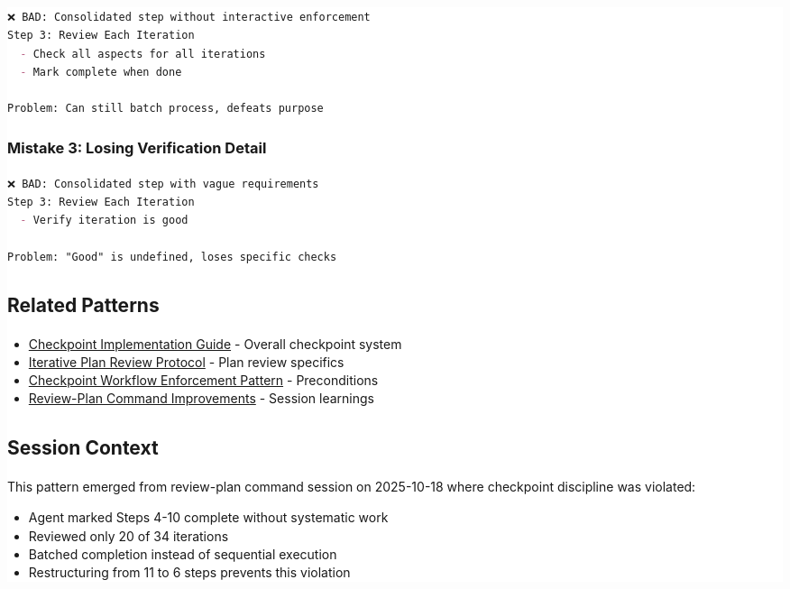```markdown
❌ BAD: Consolidated step without interactive enforcement
Step 3: Review Each Iteration
  - Check all aspects for all iterations
  - Mark complete when done

Problem: Can still batch process, defeats purpose
```

### Mistake 3: Losing Verification Detail

```markdown
❌ BAD: Consolidated step with vague requirements
Step 3: Review Each Iteration
  - Verify iteration is good

Problem: "Good" is undefined, loses specific checks
```

## Related Patterns

- [Checkpoint Implementation Guide](checkpoint-implementation-guide.md) - Overall checkpoint system
- [Iterative Plan Review Protocol](iterative-plan-review-protocol.md) - Plan review specifics
- [Checkpoint Workflow Enforcement Pattern](checkpoint-workflow-enforcement-pattern.md) - Preconditions
- [Review-Plan Command Improvements](review-plan-command-improvements.md) - Session learnings

## Session Context

This pattern emerged from review-plan command session on 2025-10-18 where checkpoint discipline was violated:
- Agent marked Steps 4-10 complete without systematic work
- Reviewed only 20 of 34 iterations
- Batched completion instead of sequential execution
- Restructuring from 11 to 6 steps prevents this violation
